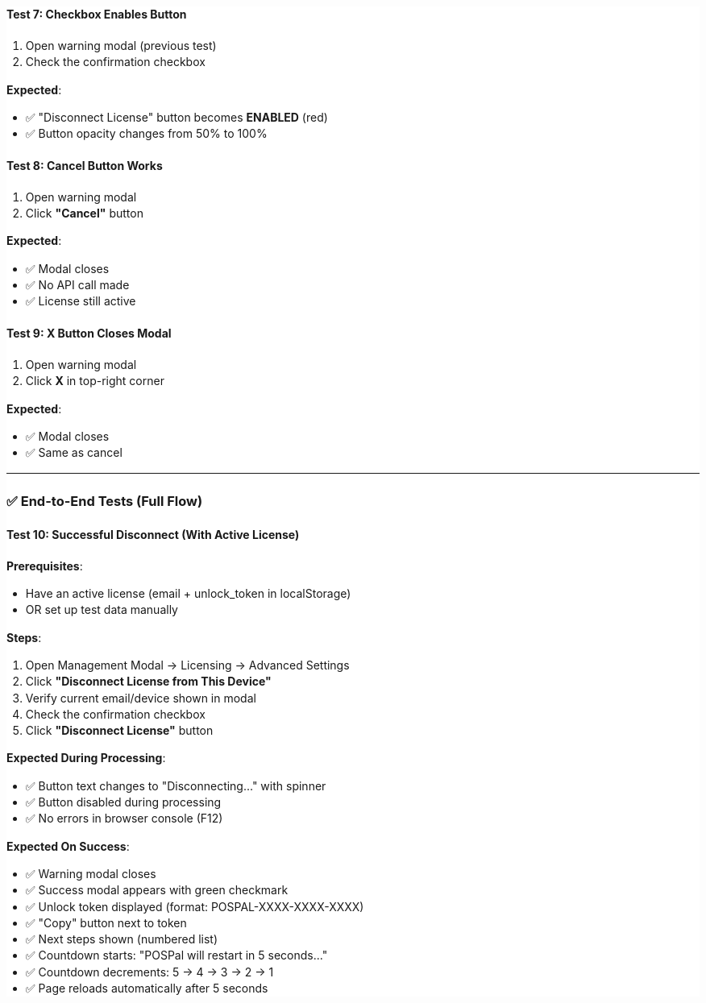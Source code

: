 #### Test 7: Checkbox Enables Button
1. Open warning modal (previous test)
2. Check the confirmation checkbox

**Expected**:
- ✅ "Disconnect License" button becomes **ENABLED** (red)
- ✅ Button opacity changes from 50% to 100%

#### Test 8: Cancel Button Works
1. Open warning modal
2. Click **"Cancel"** button

**Expected**:
- ✅ Modal closes
- ✅ No API call made
- ✅ License still active

#### Test 9: X Button Closes Modal
1. Open warning modal
2. Click **X** in top-right corner

**Expected**:
- ✅ Modal closes
- ✅ Same as cancel

---

### ✅ End-to-End Tests (Full Flow)

#### Test 10: Successful Disconnect (With Active License)

**Prerequisites**:
- Have an active license (email + unlock_token in localStorage)
- OR set up test data manually

**Steps**:
1. Open Management Modal → Licensing → Advanced Settings
2. Click **"Disconnect License from This Device"**
3. Verify current email/device shown in modal
4. Check the confirmation checkbox
5. Click **"Disconnect License"** button

**Expected During Processing**:
- ✅ Button text changes to "Disconnecting..." with spinner
- ✅ Button disabled during processing
- ✅ No errors in browser console (F12)

**Expected On Success**:
- ✅ Warning modal closes
- ✅ Success modal appears with green checkmark
- ✅ Unlock token displayed (format: POSPAL-XXXX-XXXX-XXXX)
- ✅ "Copy" button next to token
- ✅ Next steps shown (numbered list)
- ✅ Countdown starts: "POSPal will restart in 5 seconds..."
- ✅ Countdown decrements: 5 → 4 → 3 → 2 → 1
- ✅ Page reloads automatically after 5 seconds
